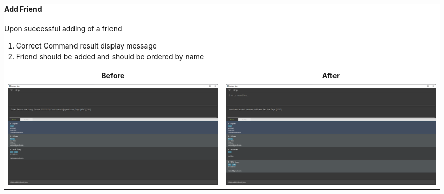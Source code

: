 #### Add Friend

Upon successful adding of a friend

1. Correct Command result display message
2. Friend should be added and should be ordered by name

|                       Before                        |                       After                       |
|:---------------------------------------------------:|:-------------------------------------------------:|
|  ![BeforeAdd](images/GUITestImages/BeforeAdd.png)   |  ![AfterAdd](images/GUITestImages/AfterAdd.png)   |
